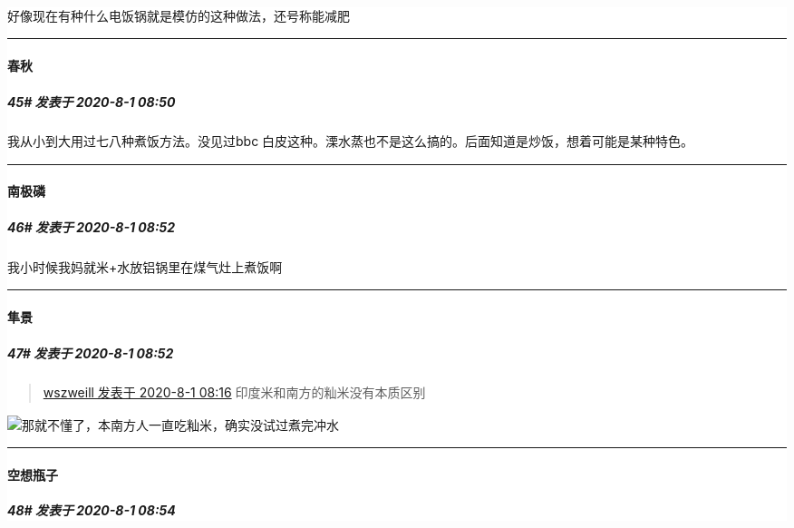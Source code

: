 


好像现在有种什么电饭锅就是模仿的这种做法，还号称能减肥







-----

####  春秋  
##### 45#       发表于 2020-8-1 08:50




我从小到大用过七八种煮饭方法。没见过bbc 白皮这种。溧水蒸也不是这么搞的。后面知道是炒饭，想着可能是某种特色。







-----

####  南极磷  
##### 46#       发表于 2020-8-1 08:52




我小时候我妈就米+水放铝锅里在煤气灶上煮饭啊







-----

####  隼景  
##### 47#       发表于 2020-8-1 08:52



<blockquote><a href="httphttps://bbs.saraba1st.com/2b/forum.php?mod=redirect&amp;goto=findpost&amp;pid=48280076&amp;ptid=1952529" target="_blank">wszweill 发表于 2020-8-1 08:16</a>
印度米和南方的籼米没有本质区别</blockquote>
<img src="https://static.saraba1st.com/image/smiley/face2017/008.png" referrerpolicy="no-referrer">那就不懂了，本南方人一直吃籼米，确实没试过煮完冲水







-----

####  空想瓶子  
##### 48#       发表于 2020-8-1 08:54



